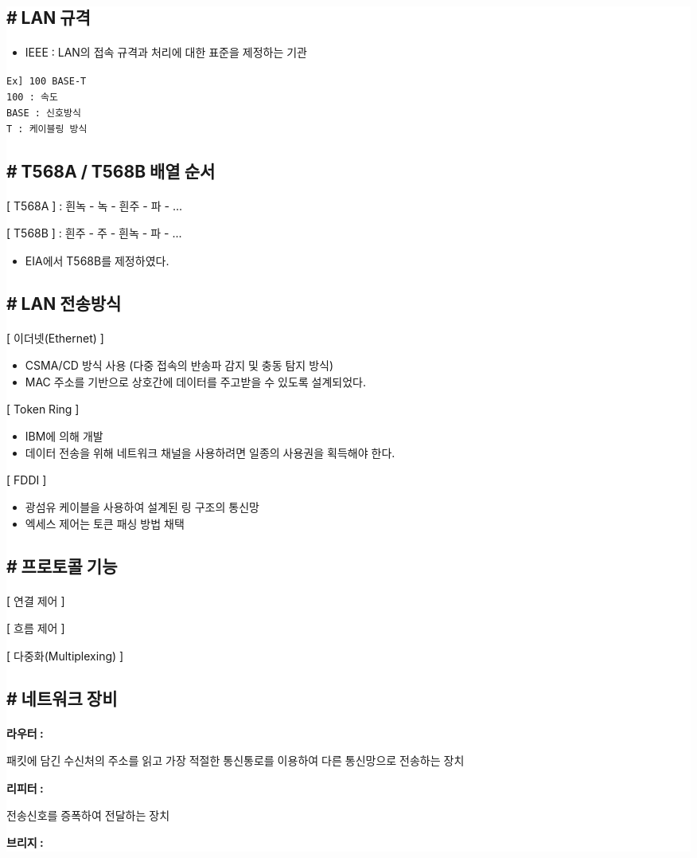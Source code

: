 ## # LAN 규격 

- IEEE : LAN의 접속 규격과 처리에 대한 표준을 제정하는 기관

```
Ex] 100 BASE-T
100 : 속도
BASE : 신호방식
T : 케이블링 방식
```

## # T568A / T568B 배열 순서 

[ T568A ] : 흰녹 - 녹 - 흰주 - 파 - ...

[ T568B ] : 흰주 - 주 - 흰녹 - 파 - ...

- EIA에서 T568B를 제정하였다.

## # LAN 전송방식 

[ 이더넷(Ethernet) ]

- CSMA/CD 방식 사용 (다중 접속의 반송파 감지 및 충동 탐지 방식)
- MAC 주소를 기반으로 상호간에 데이터를 주고받을 수 있도록 설계되었다.

[ Token Ring ]

- IBM에 의해 개발
- 데이터 전송을 위해 네트워크 채널을 사용하려면 일종의 사용권을 획득해야 한다.

[ FDDI ]

- 광섬유 케이블을 사용하여 설계된 링 구조의 통신망
- 엑세스 제어는 토큰 패싱 방법 채택



## # 프로토콜 기능 

[ 연결 제어 ]

[ 흐름 제어 ]

[ 다중화(Multiplexing) ]

## # 네트워크 장비 

**라우터 :** 

패킷에 담긴 수신처의 주소를 읽고 가장 적절한 통신통로를 이용하여 다른 통신망으로 전송하는 장치

**리피터 :** 

전송신호를 증폭하여 전달하는 장치

**브리지 :** 
